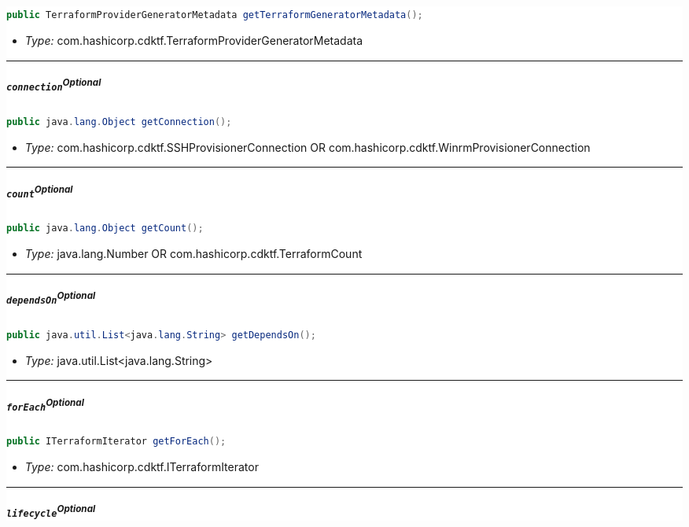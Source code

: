 ```java
public TerraformProviderGeneratorMetadata getTerraformGeneratorMetadata();
```

- *Type:* com.hashicorp.cdktf.TerraformProviderGeneratorMetadata

---

##### `connection`<sup>Optional</sup> <a name="connection" id="@cdktf/provider-opentelekomcloud.cfwEipProtectionV1.CfwEipProtectionV1.property.connection"></a>

```java
public java.lang.Object getConnection();
```

- *Type:* com.hashicorp.cdktf.SSHProvisionerConnection OR com.hashicorp.cdktf.WinrmProvisionerConnection

---

##### `count`<sup>Optional</sup> <a name="count" id="@cdktf/provider-opentelekomcloud.cfwEipProtectionV1.CfwEipProtectionV1.property.count"></a>

```java
public java.lang.Object getCount();
```

- *Type:* java.lang.Number OR com.hashicorp.cdktf.TerraformCount

---

##### `dependsOn`<sup>Optional</sup> <a name="dependsOn" id="@cdktf/provider-opentelekomcloud.cfwEipProtectionV1.CfwEipProtectionV1.property.dependsOn"></a>

```java
public java.util.List<java.lang.String> getDependsOn();
```

- *Type:* java.util.List<java.lang.String>

---

##### `forEach`<sup>Optional</sup> <a name="forEach" id="@cdktf/provider-opentelekomcloud.cfwEipProtectionV1.CfwEipProtectionV1.property.forEach"></a>

```java
public ITerraformIterator getForEach();
```

- *Type:* com.hashicorp.cdktf.ITerraformIterator

---

##### `lifecycle`<sup>Optional</sup> <a name="lifecycle" id="@cdktf/provider-opentelekomcloud.cfwEipProtectionV1.CfwEipProtectionV1.property.lifecycle"></a>
